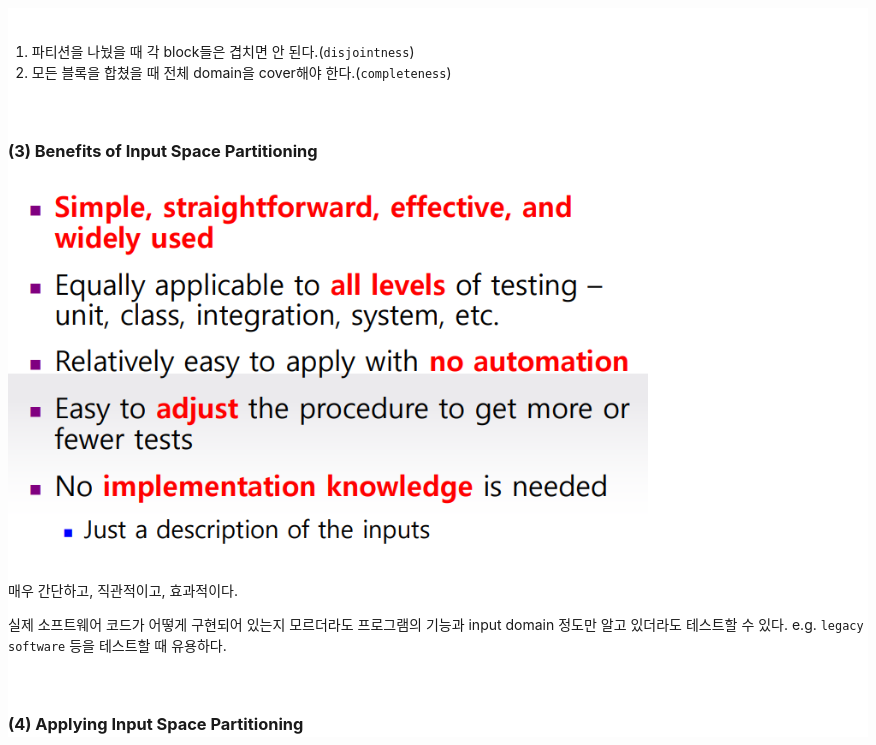 <br/>

1. 파티션을 나눴을 때 각 block들은 겹치면 안 된다.(`disjointness`)
2. 모든 블록을 합쳤을 때 전체 domain을 cover해야 한다.(`completeness`)

<br/>

### (3) Benefits of Input Space Partitioning

<img src="../images/security-engineering-7-implementation-assurance-4.3.1.1.png?raw=true" alt="drawing" width="640"/>

<br/>

매우 간단하고, 직관적이고, 효과적이다.

실제 소프트웨어 코드가 어떻게 구현되어 있는지 모르더라도 프로그램의 기능과 input domain 정도만 알고 있더라도 테스트할 수 있다. e.g. `legacy software` 등을 테스트할 때 유용하다.

<br/>

### (4) Applying Input Space Partitioning
